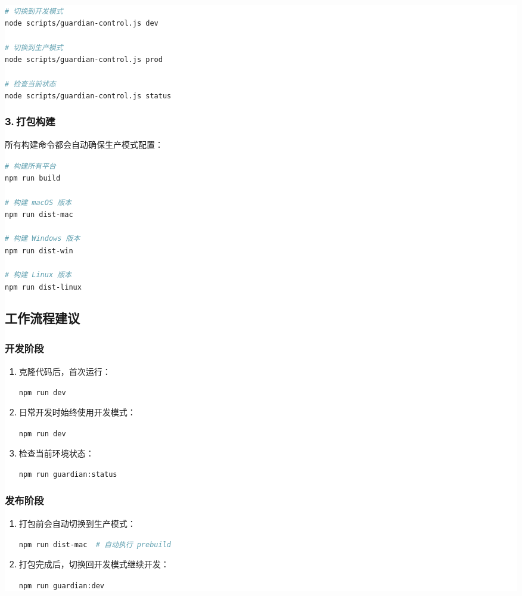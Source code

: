 ```bash
# 切换到开发模式
node scripts/guardian-control.js dev

# 切换到生产模式
node scripts/guardian-control.js prod

# 检查当前状态
node scripts/guardian-control.js status
```

### 3. 打包构建

所有构建命令都会自动确保生产模式配置：

```bash
# 构建所有平台
npm run build

# 构建 macOS 版本
npm run dist-mac

# 构建 Windows 版本
npm run dist-win

# 构建 Linux 版本
npm run dist-linux
```

## 工作流程建议

### 开发阶段
1. 克隆代码后，首次运行：
   ```bash
   npm run dev
   ```

2. 日常开发时始终使用开发模式：
   ```bash
   npm run dev
   ```

3. 检查当前环境状态：
   ```bash
   npm run guardian:status
   ```

### 发布阶段
1. 打包前会自动切换到生产模式：
   ```bash
   npm run dist-mac  # 自动执行 prebuild
   ```

2. 打包完成后，切换回开发模式继续开发：
   ```bash
   npm run guardian:dev
   ```
